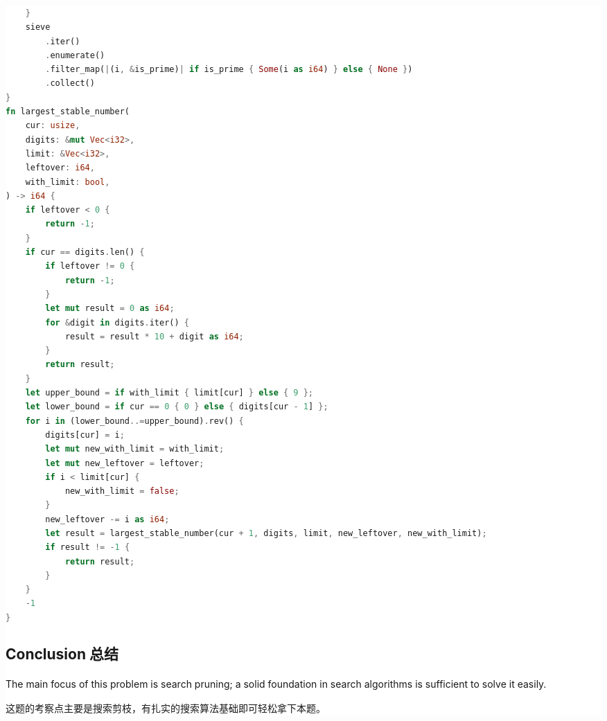 ```rust
    }
    sieve
        .iter()
        .enumerate()
        .filter_map(|(i, &is_prime)| if is_prime { Some(i as i64) } else { None })
        .collect()
}
fn largest_stable_number(
    cur: usize,
    digits: &mut Vec<i32>,
    limit: &Vec<i32>,
    leftover: i64,
    with_limit: bool,
) -> i64 {
    if leftover < 0 {
        return -1;
    }
    if cur == digits.len() {
        if leftover != 0 {
            return -1;
        }
        let mut result = 0 as i64;
        for &digit in digits.iter() {
            result = result * 10 + digit as i64;
        }
        return result;
    }
    let upper_bound = if with_limit { limit[cur] } else { 9 };
    let lower_bound = if cur == 0 { 0 } else { digits[cur - 1] };
    for i in (lower_bound..=upper_bound).rev() {
        digits[cur] = i;
        let mut new_with_limit = with_limit;
        let mut new_leftover = leftover;
        if i < limit[cur] {
            new_with_limit = false;
        }
        new_leftover -= i as i64;
        let result = largest_stable_number(cur + 1, digits, limit, new_leftover, new_with_limit);
        if result != -1 {
            return result;
        }
    }
    -1
}
```

## Conclusion 总结

The main focus of this problem is search pruning; a solid foundation in search algorithms is sufficient to solve it easily.

这题的考察点主要是搜索剪枝，有扎实的搜索算法基础即可轻松拿下本题。
